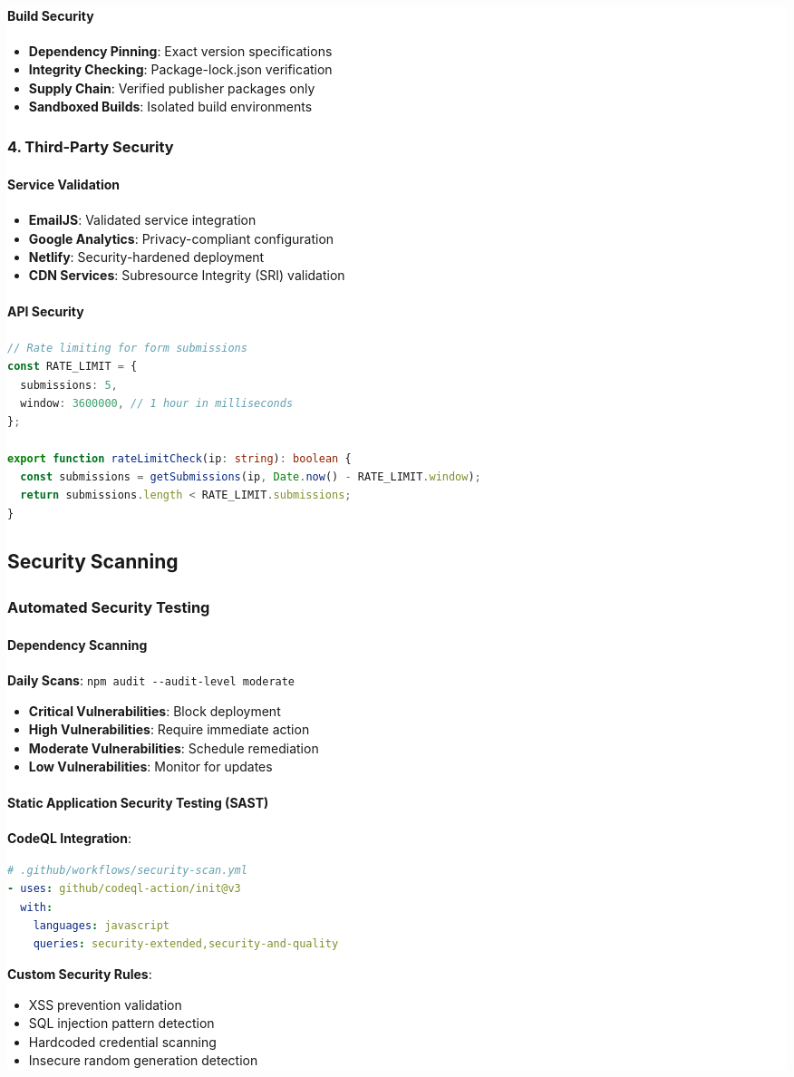 #### Build Security
- **Dependency Pinning**: Exact version specifications
- **Integrity Checking**: Package-lock.json verification
- **Supply Chain**: Verified publisher packages only
- **Sandboxed Builds**: Isolated build environments

### 4. Third-Party Security

#### Service Validation
- **EmailJS**: Validated service integration
- **Google Analytics**: Privacy-compliant configuration
- **Netlify**: Security-hardened deployment
- **CDN Services**: Subresource Integrity (SRI) validation

#### API Security
```typescript
// Rate limiting for form submissions
const RATE_LIMIT = {
  submissions: 5,
  window: 3600000, // 1 hour in milliseconds
};

export function rateLimitCheck(ip: string): boolean {
  const submissions = getSubmissions(ip, Date.now() - RATE_LIMIT.window);
  return submissions.length < RATE_LIMIT.submissions;
}
```

## Security Scanning

### Automated Security Testing

#### Dependency Scanning
**Daily Scans**: `npm audit --audit-level moderate`
- **Critical Vulnerabilities**: Block deployment
- **High Vulnerabilities**: Require immediate action
- **Moderate Vulnerabilities**: Schedule remediation
- **Low Vulnerabilities**: Monitor for updates

#### Static Application Security Testing (SAST)
**CodeQL Integration**:
```yaml
# .github/workflows/security-scan.yml
- uses: github/codeql-action/init@v3
  with:
    languages: javascript
    queries: security-extended,security-and-quality
```

**Custom Security Rules**:
- XSS prevention validation
- SQL injection pattern detection
- Hardcoded credential scanning
- Insecure random generation detection
